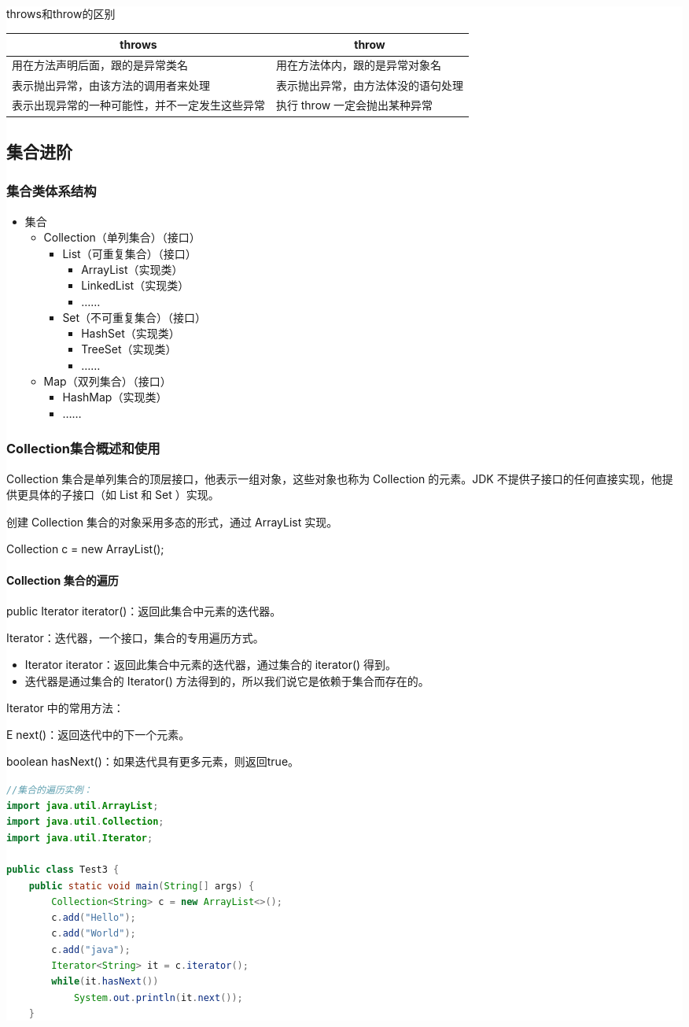 throws和throw的区别

| throws                                         | throw                              |
| ---------------------------------------------- | ---------------------------------- |
| 用在方法声明后面，跟的是异常类名               | 用在方法体内，跟的是异常对象名     |
| 表示抛出异常，由该方法的调用者来处理           | 表示抛出异常，由方法体没的语句处理 |
| 表示出现异常的一种可能性，并不一定发生这些异常 | 执行 throw 一定会抛出某种异常      |

## 集合进阶

### 集合类体系结构

- 集合
  - Collection（单列集合）（接口）
    - List（可重复集合）（接口）
      - ArrayList（实现类）
      - LinkedList（实现类）
      - ……
    - Set（不可重复集合）（接口）
      - HashSet（实现类）
      - TreeSet（实现类）
      - ……
  - Map（双列集合）（接口）
    - HashMap（实现类）
    - ……

### Collection集合概述和使用

Collection 集合是单列集合的顶层接口，他表示一组对象，这些对象也称为 Collection 的元素。JDK 不提供子接口的任何直接实现，他提供更具体的子接口（如 List 和 Set ）实现。

创建 Collection 集合的对象采用多态的形式，通过 ArrayList 实现。

Collection<String> c = new ArrayList<String>();

#### Collection 集合的遍历

public Iterator<E> iterator()：返回此集合中元素的迭代器。

Iterator：迭代器，一个接口，集合的专用遍历方式。

- Iterator<E> iterator：返回此集合中元素的迭代器，通过集合的 iterator() 得到。
- 迭代器是通过集合的 Iterator() 方法得到的，所以我们说它是依赖于集合而存在的。

Iterator 中的常用方法：

E next()：返回迭代中的下一个元素。

boolean hasNext()：如果迭代具有更多元素，则返回true。

```java
//集合的遍历实例：
import java.util.ArrayList;
import java.util.Collection;
import java.util.Iterator;

public class Test3 {
    public static void main(String[] args) {
        Collection<String> c = new ArrayList<>();
        c.add("Hello");
        c.add("World");
        c.add("java");
        Iterator<String> it = c.iterator();
        while(it.hasNext())
            System.out.println(it.next());
    }
```